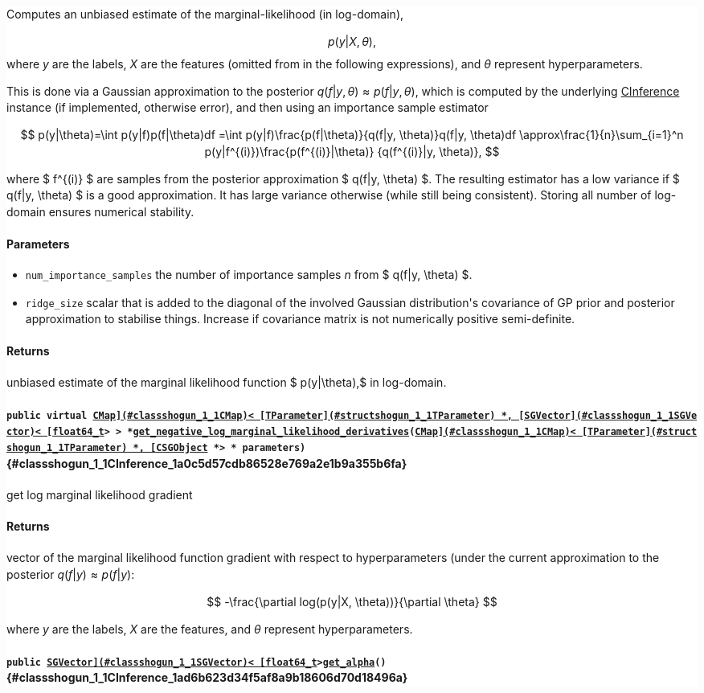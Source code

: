 Computes an unbiased estimate of the marginal-likelihood (in log-domain),

$$
p(y|X,\theta),
$$
 where $y$ are the labels, $X$ are the features (omitted from in the following expressions), and $\theta$ represent hyperparameters.

This is done via a Gaussian approximation to the posterior $q(f|y, \theta)\approx p(f|y, \theta)$, which is computed by the underlying [CInference](#classshogun_1_1CInference) instance (if implemented, otherwise error), and then using an importance sample estimator

$$
p(y|\theta)=\int p(y|f)p(f|\theta)df =\int p(y|f)\frac{p(f|\theta)}{q(f|y, \theta)}q(f|y, \theta)df \approx\frac{1}{n}\sum_{i=1}^n p(y|f^{(i)})\frac{p(f^{(i)}|\theta)} {q(f^{(i)}|y, \theta)},
$$

where $ f^{(i)} $ are samples from the posterior approximation $ q(f|y, \theta) $. The resulting estimator has a low variance if $ q(f|y, \theta) $ is a good approximation. It has large variance otherwise (while still being consistent). Storing all number of log-domain ensures numerical stability.

#### Parameters
* `num_importance_samples` the number of importance samples $n$ from $ q(f|y, \theta) $. 

* `ridge_size` scalar that is added to the diagonal of the involved Gaussian distribution's covariance of GP prior and posterior approximation to stabilise things. Increase if covariance matrix is not numerically positive semi-definite.

#### Returns
unbiased estimate of the marginal likelihood function $ p(y|\theta),$ in log-domain.

#### `public virtual `[`CMap](#classshogun_1_1CMap)< [TParameter](#structshogun_1_1TParameter) *, [SGVector](#classshogun_1_1SGVector)< [float64_t`](#common_8h_1ac55f3ae81b5bc9053760baacf57e47f4)` > > * `[`get_negative_log_marginal_likelihood_derivatives`](#classshogun_1_1CInference_1a0c5d57cdb86528e769a2e1b9a355b6fa)`(`[`CMap](#classshogun_1_1CMap)< [TParameter](#structshogun_1_1TParameter) *, [CSGObject`](#classshogun_1_1CSGObject)` *> * parameters)` {#classshogun_1_1CInference_1a0c5d57cdb86528e769a2e1b9a355b6fa}

get log marginal likelihood gradient

#### Returns
vector of the marginal likelihood function gradient with respect to hyperparameters (under the current approximation to the posterior $q(f|y)\approx p(f|y)$:

$$
-\frac{\partial log(p(y|X, \theta))}{\partial \theta}
$$

where $y$ are the labels, $X$ are the features, and $\theta$ represent hyperparameters.

#### `public `[`SGVector](#classshogun_1_1SGVector)< [float64_t`](#common_8h_1ac55f3ae81b5bc9053760baacf57e47f4)` > `[`get_alpha`](#classshogun_1_1CInference_1ad6b623d34f5af8a9b18606d70d18496a)`()` {#classshogun_1_1CInference_1ad6b623d34f5af8a9b18606d70d18496a}

